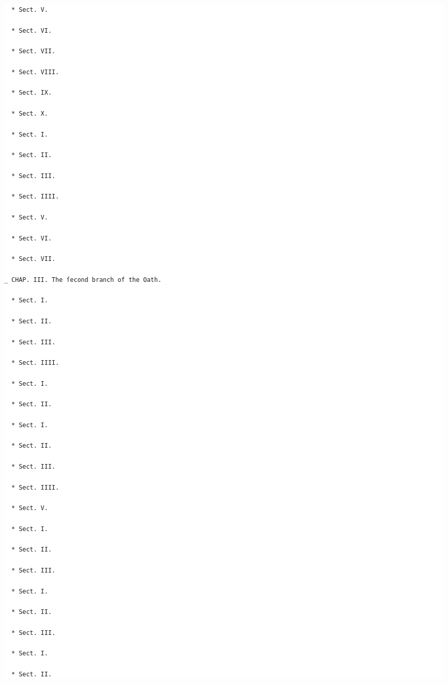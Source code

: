       * Sect. V.

      * Sect. VI.

      * Sect. VII.

      * Sect. VIII.

      * Sect. IX.

      * Sect. X.

      * Sect. I.

      * Sect. II.

      * Sect. III.

      * Sect. IIII.

      * Sect. V.

      * Sect. VI.

      * Sect. VII.

    _ CHAP. III. The ſecond branch of the Oath.

      * Sect. I.

      * Sect. II.

      * Sect. III.

      * Sect. IIII.

      * Sect. I.

      * Sect. II.

      * Sect. I.

      * Sect. II.

      * Sect. III.

      * Sect. IIII.

      * Sect. V.

      * Sect. I.

      * Sect. II.

      * Sect. III.

      * Sect. I.

      * Sect. II.

      * Sect. III.

      * Sect. I.

      * Sect. II.
